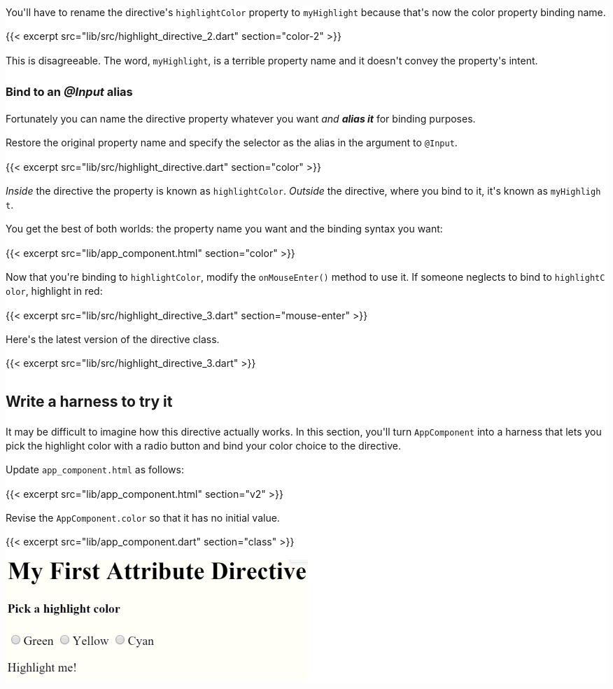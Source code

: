 You'll have to rename the directive's `highlightColor` property to `myHighlight` because that's now the color property binding name.

{{< excerpt src="lib/src/highlight_directive_2.dart" section="color-2" >}}

This is disagreeable. The word, `myHighlight`, is a terrible property name and it doesn't convey the property's intent.

<a id="input-alias"></a>
### Bind to an _@Input_ alias

Fortunately you can name the directive property whatever you want _and_ **_alias it_** for binding purposes.

Restore the original property name and specify the selector as the alias in the argument to `@Input`.

{{< excerpt src="lib/src/highlight_directive.dart" section="color" >}}

_Inside_ the directive the property is known as `highlightColor`.
_Outside_ the directive, where you bind to it, it's known as `myHighlight`.

You get the best of both worlds: the property name you want and the binding syntax you want:

{{< excerpt src="lib/app_component.html" section="color" >}}

Now that you're binding to `highlightColor`, modify the `onMouseEnter()` method to use it.
If someone neglects to bind to `highlightColor`, highlight in red:

{{< excerpt src="lib/src/highlight_directive_3.dart" section="mouse-enter" >}}

Here's the latest version of the directive class.

{{< excerpt src="lib/src/highlight_directive_3.dart" >}}

## Write a harness to try it

It may be difficult to imagine how this directive actually works.
In this section, you'll turn `AppComponent` into a harness that
lets you pick the highlight color with a radio button and bind your color choice to the directive.

Update `app_component.html` as follows:

{{< excerpt src="lib/app_component.html" section="v2" >}}

Revise the `AppComponent.color` so that it has no initial value.

{{< excerpt src="lib/app_component.dart" section="class" >}}



<img class="image-display" src="highlight-directive-v2-anim.gif" alt="Highlight v.2">
